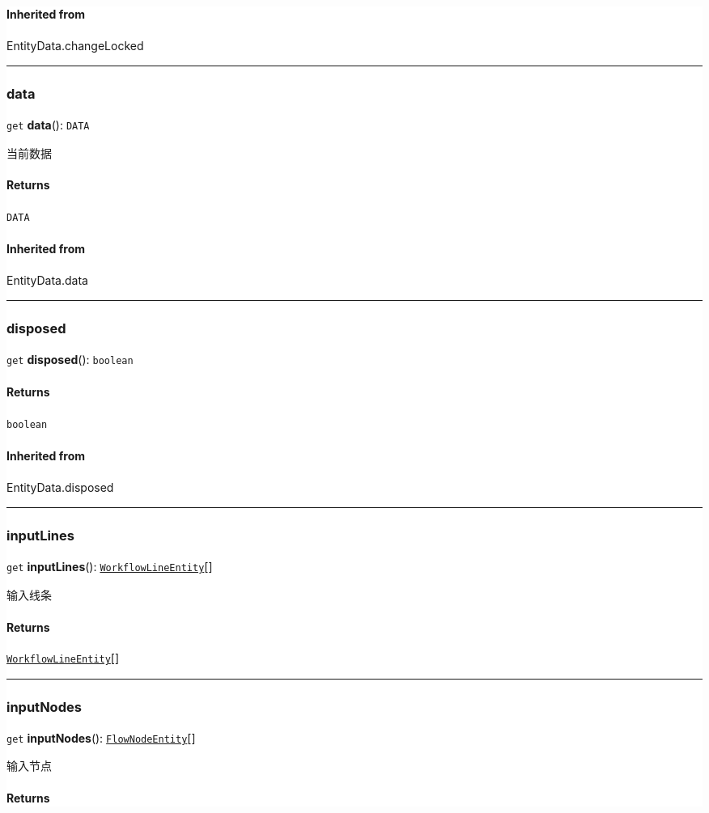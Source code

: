#### Inherited from

EntityData.changeLocked

***

### data

`get` **data**(): `DATA`

当前数据

#### Returns

`DATA`

#### Inherited from

EntityData.data

***

### disposed

`get` **disposed**(): `boolean`

#### Returns

`boolean`

#### Inherited from

EntityData.disposed

***

### inputLines

`get` **inputLines**(): [`WorkflowLineEntity`](/auto-docs/free-layout-editor/classes/WorkflowLineEntity.md)\[]

输入线条

#### Returns

[`WorkflowLineEntity`](/auto-docs/free-layout-editor/classes/WorkflowLineEntity.md)\[]

***

### inputNodes

`get` **inputNodes**(): [`FlowNodeEntity`](/auto-docs/free-layout-editor/classes/FlowNodeEntity-1.md)\[]

输入节点

#### Returns

